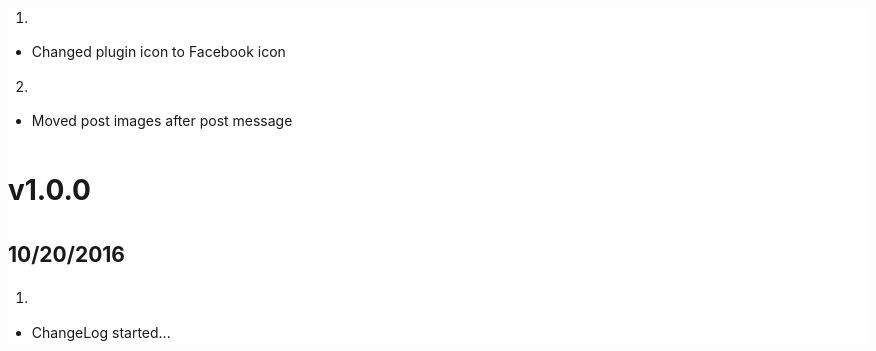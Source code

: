 1. [](#improved)
  * Changed plugin icon to Facebook icon

2. [](#improved)
  * Moved post images after post message

# v1.0.0
## 10/20/2016

1. [](#new)
  * ChangeLog started...
